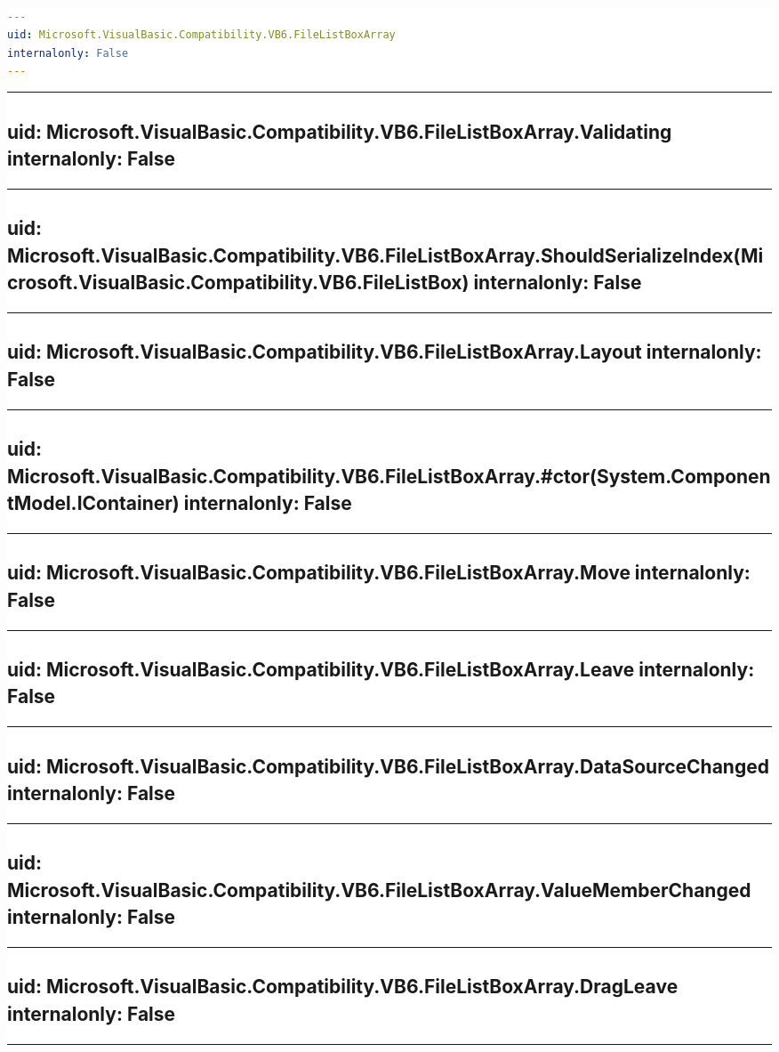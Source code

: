 ```yaml
---
uid: Microsoft.VisualBasic.Compatibility.VB6.FileListBoxArray
internalonly: False
---
```


---
uid: Microsoft.VisualBasic.Compatibility.VB6.FileListBoxArray.Validating
internalonly: False
---

---
uid: Microsoft.VisualBasic.Compatibility.VB6.FileListBoxArray.ShouldSerializeIndex(Microsoft.VisualBasic.Compatibility.VB6.FileListBox)
internalonly: False
---

---
uid: Microsoft.VisualBasic.Compatibility.VB6.FileListBoxArray.Layout
internalonly: False
---

---
uid: Microsoft.VisualBasic.Compatibility.VB6.FileListBoxArray.#ctor(System.ComponentModel.IContainer)
internalonly: False
---

---
uid: Microsoft.VisualBasic.Compatibility.VB6.FileListBoxArray.Move
internalonly: False
---

---
uid: Microsoft.VisualBasic.Compatibility.VB6.FileListBoxArray.Leave
internalonly: False
---

---
uid: Microsoft.VisualBasic.Compatibility.VB6.FileListBoxArray.DataSourceChanged
internalonly: False
---

---
uid: Microsoft.VisualBasic.Compatibility.VB6.FileListBoxArray.ValueMemberChanged
internalonly: False
---

---
uid: Microsoft.VisualBasic.Compatibility.VB6.FileListBoxArray.DragLeave
internalonly: False
---

---